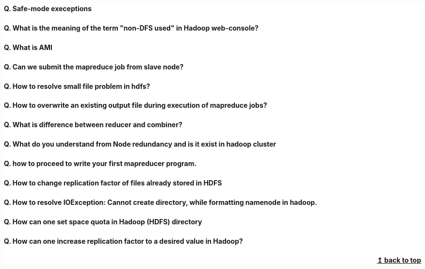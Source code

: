#### Q. Safe-mode execeptions
#### Q. What is the meaning of the term "non-DFS used" in Hadoop web-console?
#### Q. What is AMI
#### Q. Can we submit the mapreduce job from slave node?
#### Q. How to resolve small file problem in hdfs?
#### Q. How to overwrite an existing output file during execution of mapreduce jobs?
#### Q. What is difference between reducer and combiner?
#### Q. What do you understand from Node redundancy and is it exist in hadoop cluster 
#### Q. how to proceed to write your first mapreducer program.
#### Q. How to change replication factor of files already stored in HDFS
#### Q. How to resolve IOException: Cannot create directory, while formatting namenode in hadoop.
#### Q. How can one set space quota in Hadoop (HDFS) directory
#### Q. How can one increase replication factor to a desired value in Hadoop?

<div align="right">
    <b><a href="#">↥ back to top</a></b>
</div>
